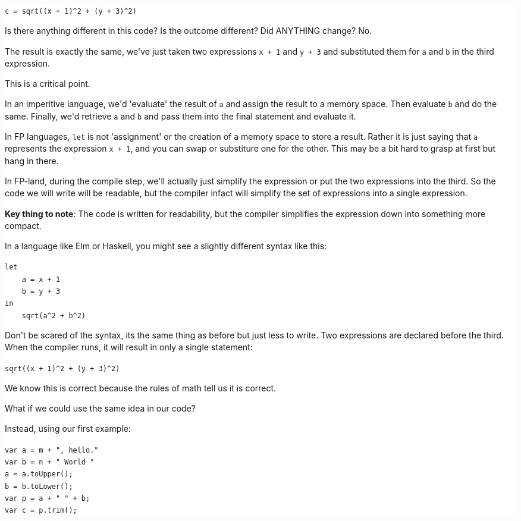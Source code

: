 ```
c = sqrt((x + 1)^2 + (y + 3)^2)
```

Is there anything different in this code? Is the outcome different? Did ANYTHING change? No. 

The result is exactly the same, we've just taken two expressions `x + 1` and `y + 3` and substituted them for `a` and `b` in the third expression. 

This is a critical point.

In an imperitive language, we'd 'evaluate' the result of `a` and assign the result to a memory space. Then evaluate `b` and do the same. Finally, we'd retrieve `a` and `b` and pass them into the final statement and evaluate it.

In FP languages, `let` is not 'assignment' or the creation of a memory space to store a result. Rather it is just saying that `a` represents the expression `x + 1`, and you can swap or substiture one for the other. This may be a bit hard to grasp at first but hang in there.

In FP-land, during the compile step, we'll actually just simplify the expression or put the two expressions into the third. So the code we will write will be readable, but the compiler infact will simplify the set of expressions into a single expression.

**Key thing to note**: The code is written for readability, but the compiler simplifies the expression down into something more compact.

In a language like Elm or Haskell, you might see a slightly different syntax like this:

```
let 
	a = x + 1
	b = y + 3
in
	sqrt(a^2 + b^2)
```

Don't be scared of the syntax, its the same thing as before but just less to write. Two expressions are declared before the third. When the compiler runs, it will result in only a single statement:

```
sqrt((x + 1)^2 + (y + 3)^2)
```

We know this is correct because the rules of math tell us it is correct.

What if we could use the same idea in our code?





Instead, using our first example:

```
var a = m + ", hello."
var b = n + " World "
a = a.toUpper();
b = b.toLower();
var p = a + " " + b;
var c = p.trim();
```
